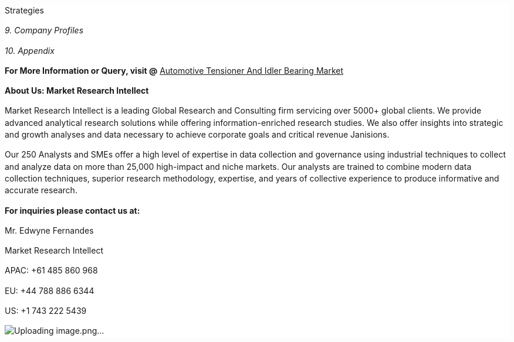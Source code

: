 Strategies</span></em></li></ul><p><em><span class="font-[700]">9. Company Profiles</span></em></p><p><em><span class="font-[700]">10. Appendix</span></em></p><p><span class="font-[700]"><strong>For More Information or Query, visit&nbsp;@</strong>&nbsp;</span><span class="font-[700]"><a href="https://www.marketresearchintellect.com/product/global-automotive-tensioner-and-idler-bearing-market/?utm_source=Linkedin&utm_medium=858" target="_blank" data-tracking-control-name="article-ssr-frontend-pulse_little-text-block" data-tracking-will-navigate="" data-test-link="">Automotive Tensioner And Idler Bearing Market</a></span></p><p><strong><span class="font-[700]">About Us: Market Research Intellect</span></strong></p><p><span class="">Market Research Intellect is a leading Global Research and Consulting firm servicing over 5000+ global clients. We provide advanced analytical research solutions while offering information-enriched research studies.&nbsp;</span>We also offer insights into strategic and growth analyses and data necessary to achieve corporate goals and critical revenue Janisions.</p><p><span class="">Our 250 Analysts and SMEs offer a high level of expertise in data collection and governance using industrial techniques to collect and analyze data on more than 25,000 high-impact and niche markets. Our analysts are trained to combine modern data collection techniques, superior research methodology, expertise, and years of collective experience to produce informative and accurate research.</span></p><p><strong>For inquiries please contact us at:</strong></p><p>Mr. Edwyne Fernandes</p><p>Market Research Intellect</p><p>APAC: +61 485 860 968</p><p>EU: +44 788 886 6344</p><p>US: +1 743 222 5439</p>
![Uploading image.png…]()
